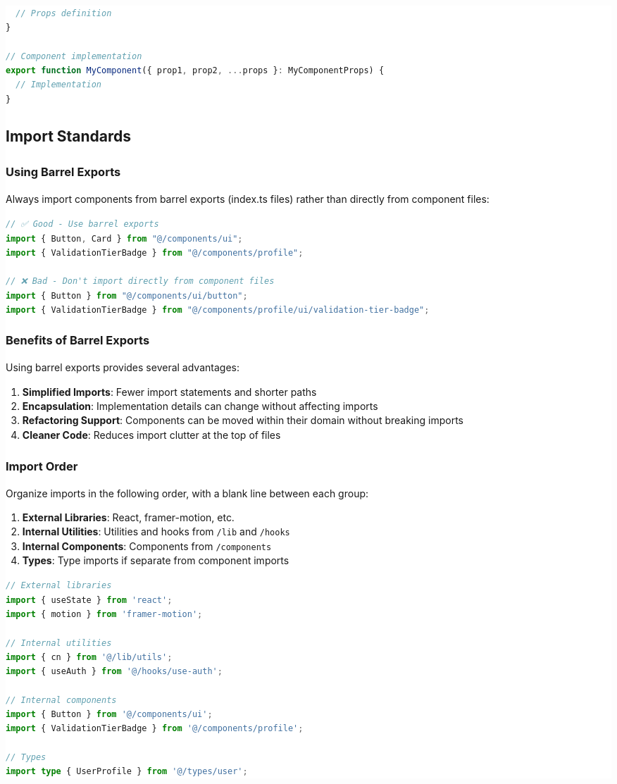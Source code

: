 ```typescript
  // Props definition
}

// Component implementation
export function MyComponent({ prop1, prop2, ...props }: MyComponentProps) {
  // Implementation
}
```

## Import Standards

### Using Barrel Exports

Always import components from barrel exports (index.ts files) rather than directly from component files:

```typescript
// ✅ Good - Use barrel exports
import { Button, Card } from "@/components/ui";
import { ValidationTierBadge } from "@/components/profile";

// ❌ Bad - Don't import directly from component files
import { Button } from "@/components/ui/button";
import { ValidationTierBadge } from "@/components/profile/ui/validation-tier-badge";
```

### Benefits of Barrel Exports

Using barrel exports provides several advantages:

1. **Simplified Imports**: Fewer import statements and shorter paths
2. **Encapsulation**: Implementation details can change without affecting imports
3. **Refactoring Support**: Components can be moved within their domain without breaking imports
4. **Cleaner Code**: Reduces import clutter at the top of files

### Import Order

Organize imports in the following order, with a blank line between each group:

1. **External Libraries**: React, framer-motion, etc.
2. **Internal Utilities**: Utilities and hooks from `/lib` and `/hooks`
3. **Internal Components**: Components from `/components`
4. **Types**: Type imports if separate from component imports

```typescript
// External libraries
import { useState } from 'react';
import { motion } from 'framer-motion';

// Internal utilities
import { cn } from '@/lib/utils';
import { useAuth } from '@/hooks/use-auth';

// Internal components
import { Button } from '@/components/ui';
import { ValidationTierBadge } from '@/components/profile';

// Types
import type { UserProfile } from '@/types/user';
```
